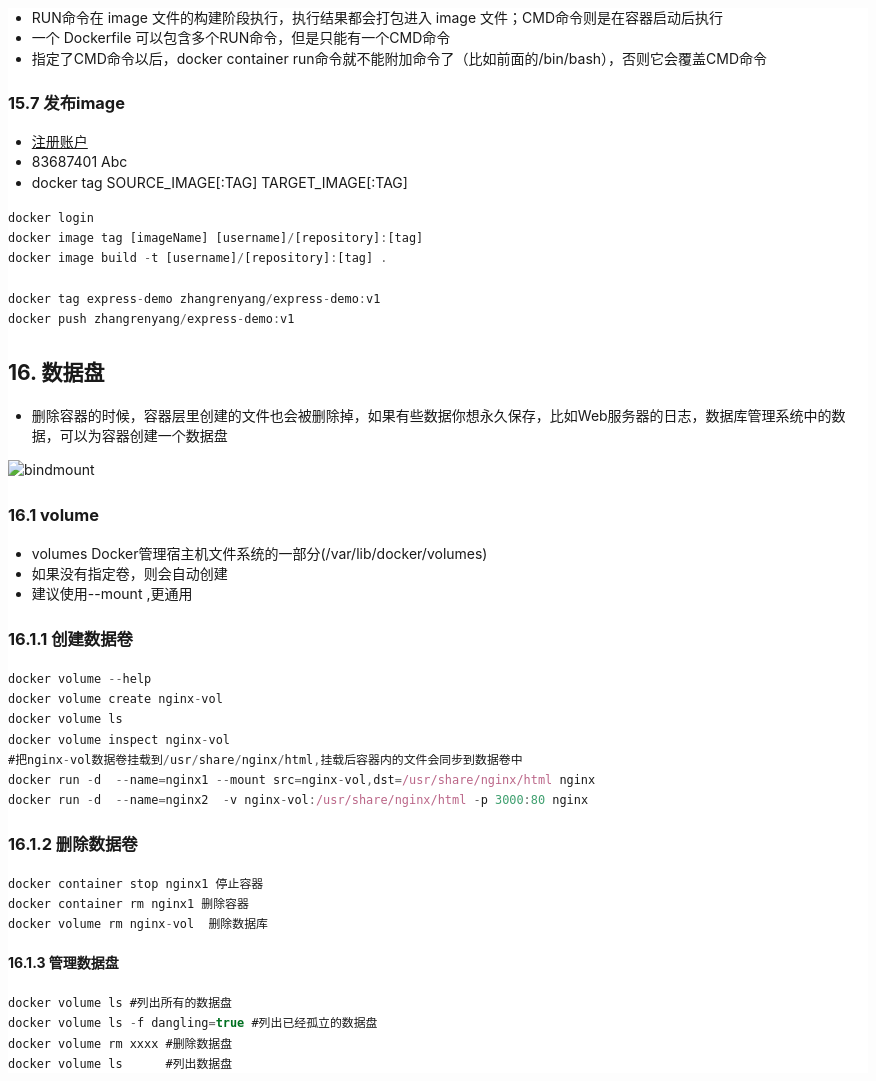 - RUN命令在 image 文件的构建阶段执行，执行结果都会打包进入 image 文件；CMD命令则是在容器启动后执行
- 一个 Dockerfile 可以包含多个RUN命令，但是只能有一个CMD命令
- 指定了CMD命令以后，docker container run命令就不能附加命令了（比如前面的/bin/bash），否则它会覆盖CMD命令

### 15.7 发布image

- [注册账户](https://hub.docker.com/)
- 83687401 Abc
- docker tag SOURCE_IMAGE[:TAG] TARGET_IMAGE[:TAG]

```js
docker login
docker image tag [imageName] [username]/[repository]:[tag]
docker image build -t [username]/[repository]:[tag] .

docker tag express-demo zhangrenyang/express-demo:v1
docker push zhangrenyang/express-demo:v1
```

## 16. 数据盘

- 删除容器的时候，容器层里创建的文件也会被删除掉，如果有些数据你想永久保存，比如Web服务器的日志，数据库管理系统中的数据，可以为容器创建一个数据盘

![bindmount](http://img.zhufengpeixun.cn/bindmount.png)

### 16.1 volume

- volumes Docker管理宿主机文件系统的一部分(/var/lib/docker/volumes)
- 如果没有指定卷，则会自动创建
- 建议使用--mount ,更通用

### 16.1.1 创建数据卷

```js
docker volume --help
docker volume create nginx-vol
docker volume ls
docker volume inspect nginx-vol
#把nginx-vol数据卷挂载到/usr/share/nginx/html,挂载后容器内的文件会同步到数据卷中
docker run -d  --name=nginx1 --mount src=nginx-vol,dst=/usr/share/nginx/html nginx
docker run -d  --name=nginx2  -v nginx-vol:/usr/share/nginx/html -p 3000:80 nginx
```

### 16.1.2 删除数据卷

```js
docker container stop nginx1 停止容器
docker container rm nginx1 删除容器
docker volume rm nginx-vol  删除数据库
```

#### 16.1.3 管理数据盘

```js
docker volume ls #列出所有的数据盘
docker volume ls -f dangling=true #列出已经孤立的数据盘
docker volume rm xxxx #删除数据盘
docker volume ls      #列出数据盘
```
